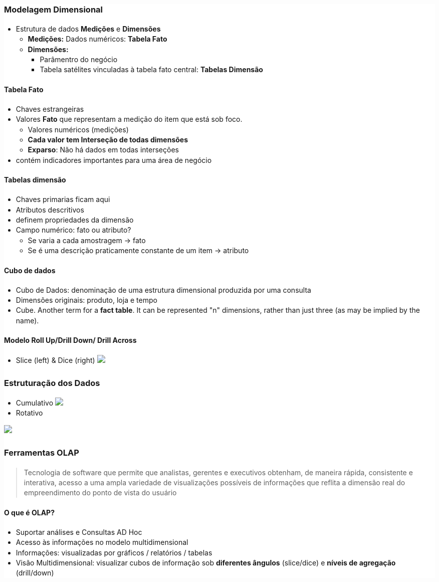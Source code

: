 ### Modelagem Dimensional
-   Estrutura de dados  **Medições**  e  **Dimensões**
    -   **Medições:**  Dados numéricos: **Tabela Fato**
    -   **Dimensões:**
        -   Parâmentro do negócio
        -   Tabela satélites vinculadas à tabela fato central:  **Tabelas Dimensão**

#### Tabela Fato
-   Chaves estrangeiras
-   Valores  **Fato**  que representam a medição do item que está sob foco.
    -   Valores numéricos (medições)
    -   **Cada valor tem Interseção de todas dimensões**
    -   **Exparso**: Não há dados em todas interseções
-   contém indicadores importantes para uma área de negócio

####  Tabelas dimensão    
-   Chaves primarias ficam aqui
-   Atributos descritivos
-   definem propriedades da dimensão
-   Campo numérico: fato ou atributo?
	-   Se varia a cada amostragem -> fato
	-   Se é uma descrição praticamente constante de um item -> atributo

#### Cubo de dados
-   Cubo de Dados: denominação de uma estrutura dimensional produzida por uma consulta
-   Dimensões originais: produto, loja e tempo
-   Cube. Another term for a  **fact table**. It can be represented "n" dimensions, rather than just three (as may be implied by the name).

#### Modelo Roll Up/Drill Down/ Drill Across
- Slice (left) & Dice (right)
![](https://github.com/AugustoCalado/USP-Software-Technology-Postgraduate/raw/main/2-Trimester/Software-Engineering-for-Large-Software-Systems/20210525/resources/slice-dice.png)

### Estruturação dos Dados
- Cumulativo
![](https://github.com/AugustoCalado/USP-Software-Technology-Postgraduate/raw/main/2-Trimester/Software-Engineering-for-Large-Software-Systems/20210525/resources/estruturacao-dados-dw-granularidade-cumulativo.png)
- Rotativo

![](https://github.com/AugustoCalado/USP-Software-Technology-Postgraduate/raw/main/2-Trimester/Software-Engineering-for-Large-Software-Systems/20210525/resources/estruturacao-dados-dw-granularidade-rotativo.png)

### Ferramentas OLAP
> Tecnologia de software que permite que analistas, gerentes e executivos obtenham, de maneira rápida, consistente e interativa, acesso a uma ampla variedade de visualizações possíveis de informações que reflita a dimensão real do empreendimento do ponto de vista do usuário

#### O que é OLAP?
-   Suportar análises e Consultas AD Hoc
-   Acesso às informações no modelo multidimensional
-   Informações: visualizadas por gráficos / relatórios / tabelas
-   Visão Multidimensional: visualizar cubos de informação sob **diferentes ângulos** (slice/dice) e **níveis de agregação** (drill/down)
